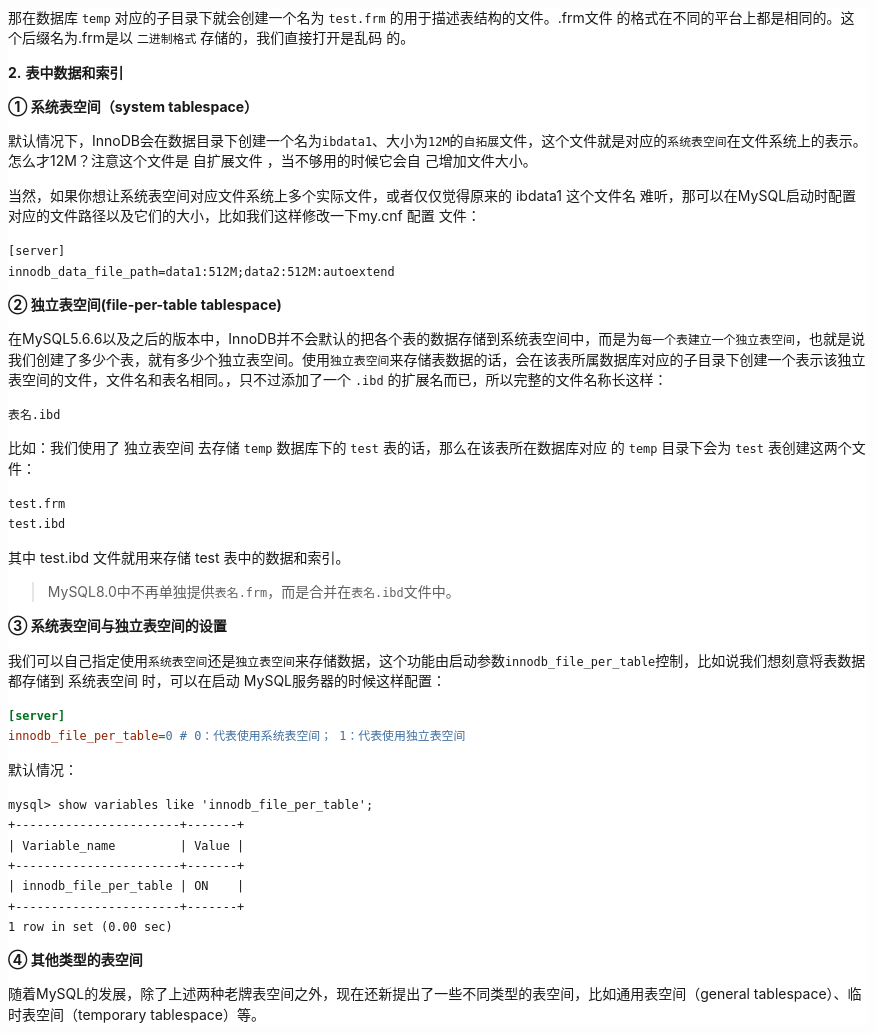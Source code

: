 那在数据库 `temp` 对应的子目录下就会创建一个名为 `test.frm` 的用于描述表结构的文件。.frm文件 的格式在不同的平台上都是相同的。这个后缀名为.frm是以 `二进制格式` 存储的，我们直接打开是乱码 的。

**2.** **表中数据和索引**

**① 系统表空间（system tablespace）**

默认情况下，InnoDB会在数据目录下创建一个名为`ibdata1`、大小为`12M`的`自拓展`文件，这个文件就是对应的`系统表空间`在文件系统上的表示。怎么才12M？注意这个文件是 自扩展文件 ，当不够用的时候它会自 己增加文件大小。 

当然，如果你想让系统表空间对应文件系统上多个实际文件，或者仅仅觉得原来的 ibdata1 这个文件名 难听，那可以在MySQL启动时配置对应的文件路径以及它们的大小，比如我们这样修改一下my.cnf 配置 文件：

```mysql
[server] 
innodb_data_file_path=data1:512M;data2:512M:autoextend
```

**② 独立表空间(file-per-table tablespace)** 

在MySQL5.6.6以及之后的版本中，InnoDB并不会默认的把各个表的数据存储到系统表空间中，而是为`每一个表建立一个独立表空间`，也就是说我们创建了多少个表，就有多少个独立表空间。使用`独立表空间`来存储表数据的话，会在该表所属数据库对应的子目录下创建一个表示该独立表空间的文件，文件名和表名相同。，只不过添加了一个 `.ibd` 的扩展名而已，所以完整的文件名称长这样：

```mysql
表名.ibd
```

比如：我们使用了 独立表空间 去存储 `temp` 数据库下的 `test` 表的话，那么在该表所在数据库对应 的 `temp` 目录下会为 `test` 表创建这两个文件：

```mysql
test.frm
test.ibd
```
其中 test.ibd 文件就用来存储 test 表中的数据和索引。

> MySQL8.0中不再单独提供`表名.frm`，而是合并在`表名.ibd`文件中。

**③ 系统表空间与独立表空间的设置**

我们可以自己指定使用`系统表空间`还是`独立表空间`来存储数据，这个功能由启动参数`innodb_file_per_table`控制，比如说我们想刻意将表数据都存储到 系统表空间 时，可以在启动 MySQL服务器的时候这样配置：

```ini
[server] 
innodb_file_per_table=0 # 0：代表使用系统表空间； 1：代表使用独立表空间
```

默认情况：
```mysql
mysql> show variables like 'innodb_file_per_table';
+-----------------------+-------+
| Variable_name         | Value |
+-----------------------+-------+
| innodb_file_per_table | ON    |
+-----------------------+-------+
1 row in set (0.00 sec)
```

**④ 其他类型的表空间**

随着MySQL的发展，除了上述两种老牌表空间之外，现在还新提出了一些不同类型的表空间，比如通用表空间（general tablespace）、临时表空间（temporary tablespace）等。
